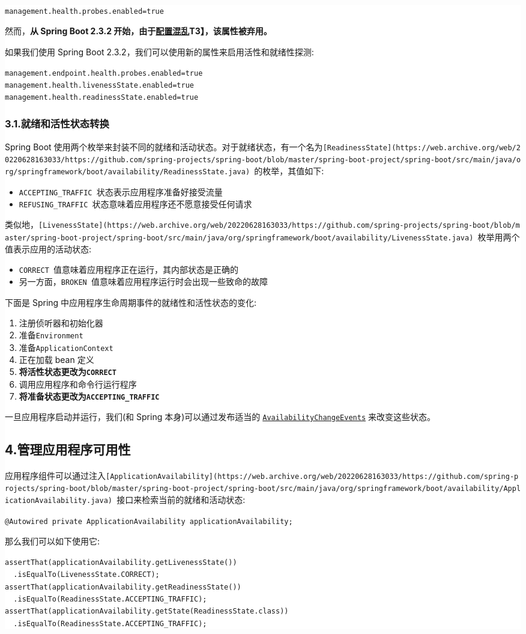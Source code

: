 ```
management.health.probes.enabled=true
```

然而，**从 Spring Boot 2.3.2 开始，由于[配置混乱](https://web.archive.org/web/20220628163033/https://github.com/spring-projects/spring-boot/issues/22107)T3】，该属性被弃用。**

如果我们使用 Spring Boot 2.3.2，我们可以使用新的属性来启用活性和就绪性探测:

```
management.endpoint.health.probes.enabled=true
management.health.livenessState.enabled=true
management.health.readinessState.enabled=true
```

### 3.1.就绪和活性状态转换

Spring Boot 使用两个枚举来封装不同的就绪和活动状态。对于就绪状态，有一个名为`[ReadinessState](https://web.archive.org/web/20220628163033/https://github.com/spring-projects/spring-boot/blob/master/spring-boot-project/spring-boot/src/main/java/org/springframework/boot/availability/ReadinessState.java) `的枚举，其值如下:

*   `ACCEPTING_TRAFFIC `状态表示应用程序准备好接受流量
*   `REFUSING_TRAFFIC `状态意味着应用程序还不愿意接受任何请求

类似地，`[LivenessState](https://web.archive.org/web/20220628163033/https://github.com/spring-projects/spring-boot/blob/master/spring-boot-project/spring-boot/src/main/java/org/springframework/boot/availability/LivenessState.java) `枚举用两个值表示应用的活动状态:

*   `CORRECT `值意味着应用程序正在运行，其内部状态是正确的
*   另一方面，`BROKEN `值意味着应用程序运行时会出现一些致命的故障

下面是 Spring 中应用程序生命周期事件的就绪性和活性状态的变化:

1.  注册侦听器和初始化器
2.  准备`Environment`
3.  准备`ApplicationContext`
4.  正在加载 bean 定义
5.  **将活性状态更改为`CORRECT`**
6.  调用应用程序和命令行运行程序
7.  **将准备状态更改为`ACCEPTING_TRAFFIC`**

一旦应用程序启动并运行，我们(和 Spring 本身)可以通过发布适当的 [`AvailabilityChangeEvents`](https://web.archive.org/web/20220628163033/https://github.com/spring-projects/spring-boot/blob/master/spring-boot-project/spring-boot/src/main/java/org/springframework/boot/availability/AvailabilityChangeEvent.java) 来改变这些状态。

## 4.管理应用程序可用性

应用程序组件可以通过注入`[ApplicationAvailability](https://web.archive.org/web/20220628163033/https://github.com/spring-projects/spring-boot/blob/master/spring-boot-project/spring-boot/src/main/java/org/springframework/boot/availability/ApplicationAvailability.java) `接口来检索当前的就绪和活动状态:

```
@Autowired private ApplicationAvailability applicationAvailability;
```

那么我们可以如下使用它:

```
assertThat(applicationAvailability.getLivenessState())
  .isEqualTo(LivenessState.CORRECT);
assertThat(applicationAvailability.getReadinessState())
  .isEqualTo(ReadinessState.ACCEPTING_TRAFFIC);
assertThat(applicationAvailability.getState(ReadinessState.class))
  .isEqualTo(ReadinessState.ACCEPTING_TRAFFIC);
```
